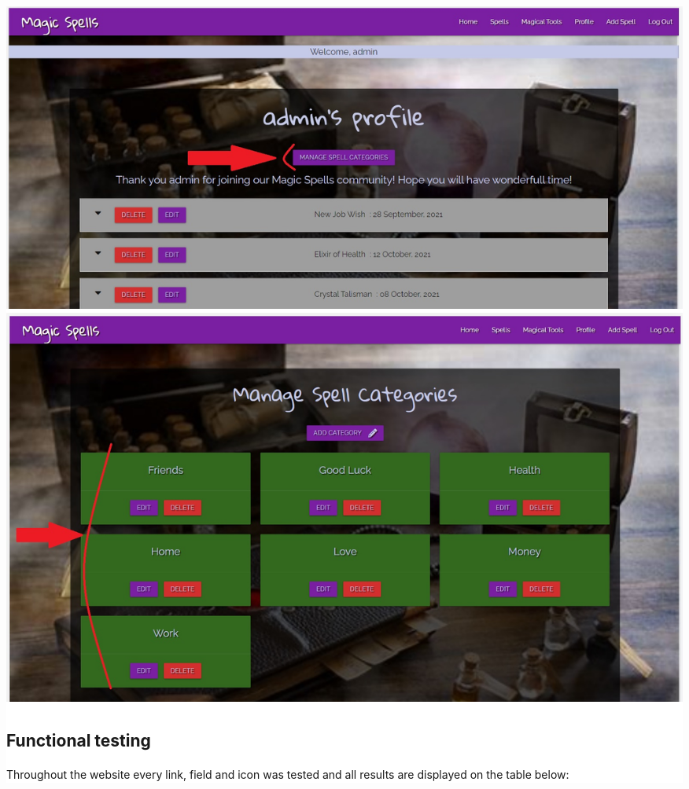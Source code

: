 ![Categories](project_files/user_stories/u14.jpg "Categories")
![Categories](project_files/user_stories/u15.jpg "Categories")
   
## Functional testing

Throughout the website every link, field and icon was tested and all results are displayed on the table below:
